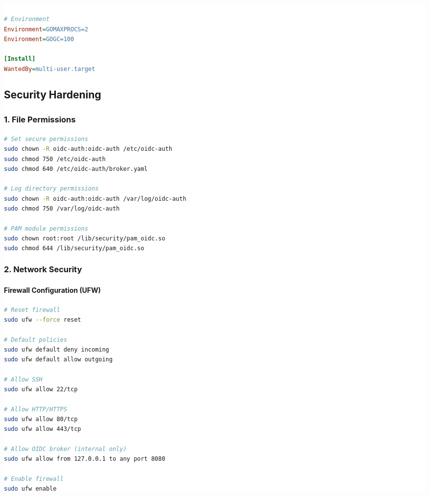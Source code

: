 ```ini

# Environment
Environment=GOMAXPROCS=2
Environment=GOGC=100

[Install]
WantedBy=multi-user.target
```

## Security Hardening

### 1. File Permissions

```bash
# Set secure permissions
sudo chown -R oidc-auth:oidc-auth /etc/oidc-auth
sudo chmod 750 /etc/oidc-auth
sudo chmod 640 /etc/oidc-auth/broker.yaml

# Log directory permissions
sudo chown -R oidc-auth:oidc-auth /var/log/oidc-auth
sudo chmod 750 /var/log/oidc-auth

# PAM module permissions
sudo chown root:root /lib/security/pam_oidc.so
sudo chmod 644 /lib/security/pam_oidc.so
```

### 2. Network Security

#### Firewall Configuration (UFW)
```bash
# Reset firewall
sudo ufw --force reset

# Default policies
sudo ufw default deny incoming
sudo ufw default allow outgoing

# Allow SSH
sudo ufw allow 22/tcp

# Allow HTTP/HTTPS
sudo ufw allow 80/tcp
sudo ufw allow 443/tcp

# Allow OIDC broker (internal only)
sudo ufw allow from 127.0.0.1 to any port 8080

# Enable firewall
sudo ufw enable
```
